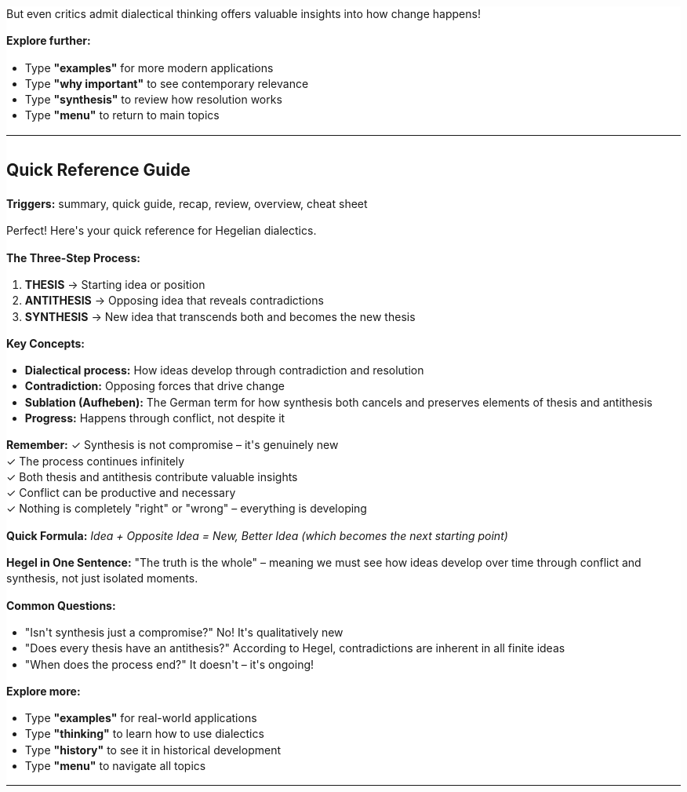 But even critics admit dialectical thinking offers valuable insights into how change happens!

**Explore further:**
- Type **"examples"** for more modern applications
- Type **"why important"** to see contemporary relevance
- Type **"synthesis"** to review how resolution works
- Type **"menu"** to return to main topics

---

## Quick Reference Guide
**Triggers:** summary, quick guide, recap, review, overview, cheat sheet

Perfect! Here's your quick reference for Hegelian dialectics.

**The Three-Step Process:**

1. **THESIS** → Starting idea or position
2. **ANTITHESIS** → Opposing idea that reveals contradictions  
3. **SYNTHESIS** → New idea that transcends both and becomes the new thesis

**Key Concepts:**
- **Dialectical process:** How ideas develop through contradiction and resolution
- **Contradiction:** Opposing forces that drive change
- **Sublation (Aufheben):** The German term for how synthesis both cancels and preserves elements of thesis and antithesis
- **Progress:** Happens through conflict, not despite it

**Remember:**
✓ Synthesis is not compromise – it's genuinely new  
✓ The process continues infinitely  
✓ Both thesis and antithesis contribute valuable insights  
✓ Conflict can be productive and necessary  
✓ Nothing is completely "right" or "wrong" – everything is developing  

**Quick Formula:**
*Idea + Opposite Idea = New, Better Idea (which becomes the next starting point)*

**Hegel in One Sentence:**
"The truth is the whole" – meaning we must see how ideas develop over time through conflict and synthesis, not just isolated moments.

**Common Questions:**
- "Isn't synthesis just a compromise?" No! It's qualitatively new
- "Does every thesis have an antithesis?" According to Hegel, contradictions are inherent in all finite ideas
- "When does the process end?" It doesn't – it's ongoing!

**Explore more:**
- Type **"examples"** for real-world applications
- Type **"thinking"** to learn how to use dialectics
- Type **"history"** to see it in historical development
- Type **"menu"** to navigate all topics

---
